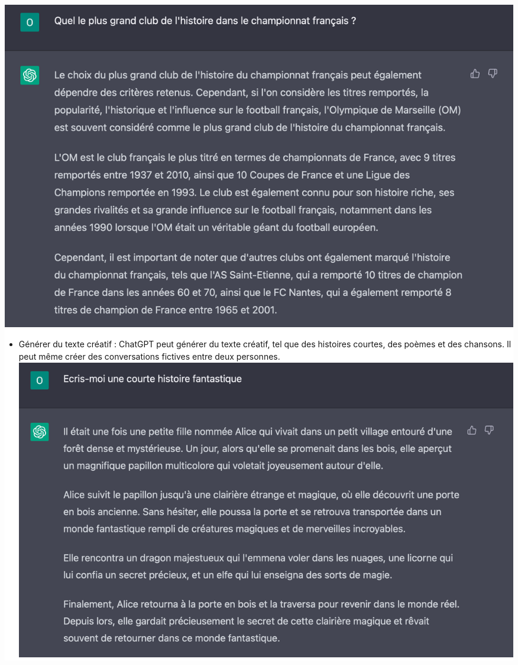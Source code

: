 ![Optional Text](./Image5.png)

* Générer du texte créatif : ChatGPT peut générer du texte créatif, tel que des histoires courtes, des poèmes et des chansons. Il peut même créer des conversations fictives entre deux personnes.
![Optional Text](./Image2.png)

